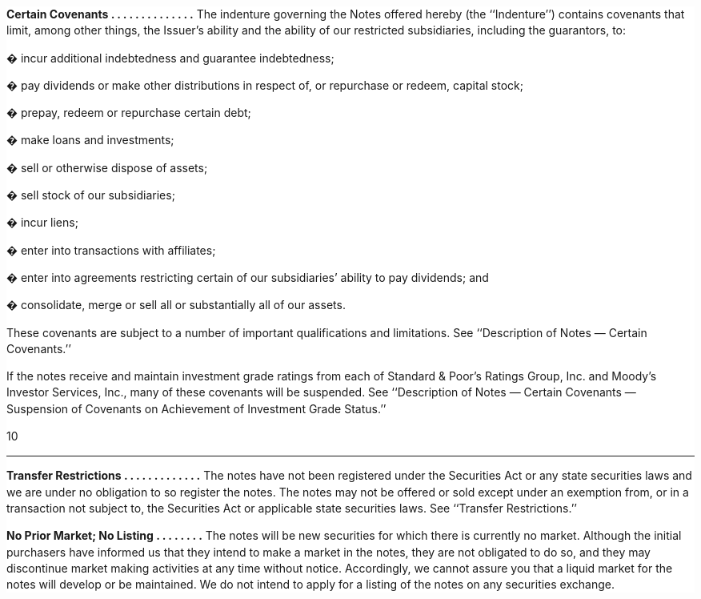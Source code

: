 **Certain Covenants . . . . . . . . . . . . . .** The indenture governing the Notes offered hereby (the
‘‘Indenture’’) contains covenants that limit, among other things,
the Issuer’s ability and the ability of our restricted subsidiaries,
including the guarantors, to:

� incur additional indebtedness and guarantee indebtedness;

� pay dividends or make other distributions in respect of, or
repurchase or redeem, capital stock;

� prepay, redeem or repurchase certain debt;

� make loans and investments;

� sell or otherwise dispose of assets;

� sell stock of our subsidiaries;

� incur liens;

� enter into transactions with affiliates;

� enter into agreements restricting certain of our subsidiaries’
ability to pay dividends; and

� consolidate, merge or sell all or substantially all of our assets.

These covenants are subject to a number of important
qualifications and limitations. See ‘‘Description of Notes —
Certain Covenants.’’

If the notes receive and maintain investment grade ratings from
each of Standard & Poor’s Ratings Group, Inc. and Moody’s
Investor Services, Inc., many of these covenants will be
suspended. See ‘‘Description of Notes — Certain Covenants —
Suspension of Covenants on Achievement of Investment Grade
Status.’’

10


-----

**Transfer Restrictions . . . . . . . . . . . . .** The notes have not been registered under the Securities Act or
any state securities laws and we are under no obligation to so
register the notes. The notes may not be offered or sold except
under an exemption from, or in a transaction not subject to, the
Securities Act or applicable state securities laws. See ‘‘Transfer
Restrictions.’’

**No Prior Market; No Listing . . . . . . . .** The notes will be new securities for which there is currently no
market. Although the initial purchasers have informed us that
they intend to make a market in the notes, they are not obligated
to do so, and they may discontinue market making activities at
any time without notice. Accordingly, we cannot assure you that a
liquid market for the notes will develop or be maintained. We do
not intend to apply for a listing of the notes on any securities
exchange.
